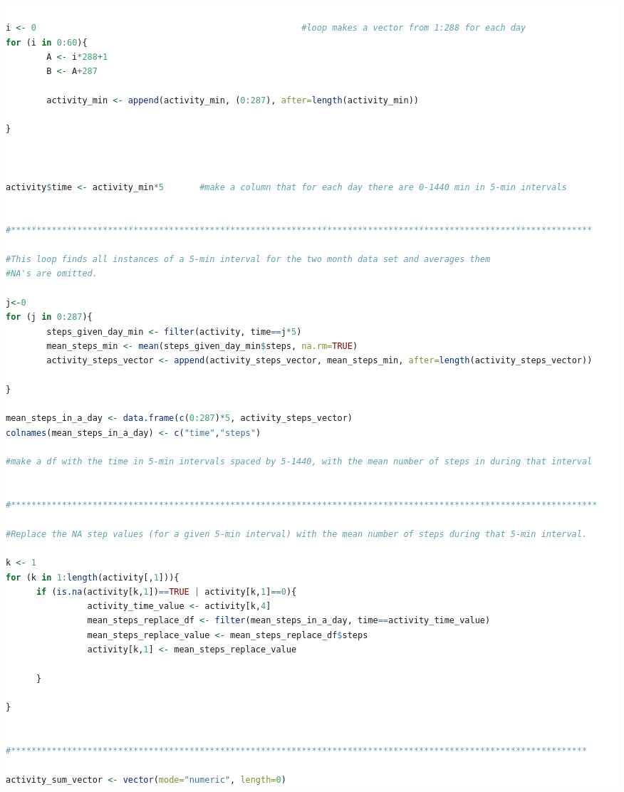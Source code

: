 ```r

i <- 0                                                    #loop makes a vector from 1:288 for each day
for (i in 0:60){
        A <- i*288+1
        B <- A+287
                
        activity_min <- append(activity_min, (0:287), after=length(activity_min)) 
       
}



activity$time <- activity_min*5       #make a column that for each day there are 0-1440 min in 5-min intervals          


#******************************************************************************************************************

#This loop finds all instances of a 5-min interval for the two month data set and averages them
#NA's are omitted.

j<-0
for (j in 0:287){
        steps_given_day_min <- filter(activity, time==j*5)
        mean_steps_min <- mean(steps_given_day_min$steps, na.rm=TRUE)
        activity_steps_vector <- append(activity_steps_vector, mean_steps_min, after=length(activity_steps_vector))
        
}

mean_steps_in_a_day <- data.frame(c(0:287)*5, activity_steps_vector)
colnames(mean_steps_in_a_day) <- c("time","steps")

#make a df with the time in 5-min intervals spaced by 5-1440, with the mean number of steps in during that interval


#*******************************************************************************************************************

#Replace the NA step values (for a given 5-min interval) with the mean number of steps during that 5-min interval.

k <- 1
for (k in 1:length(activity[,1])){
      if (is.na(activity[k,1])==TRUE | activity[k,1]==0){
                activity_time_value <- activity[k,4]
                mean_steps_replace_df <- filter(mean_steps_in_a_day, time==activity_time_value)
                mean_steps_replace_value <- mean_steps_replace_df$steps
                activity[k,1] <- mean_steps_replace_value
        
      }  
    
}


#*****************************************************************************************************************

activity_sum_vector <- vector(mode="numeric", length=0)

```